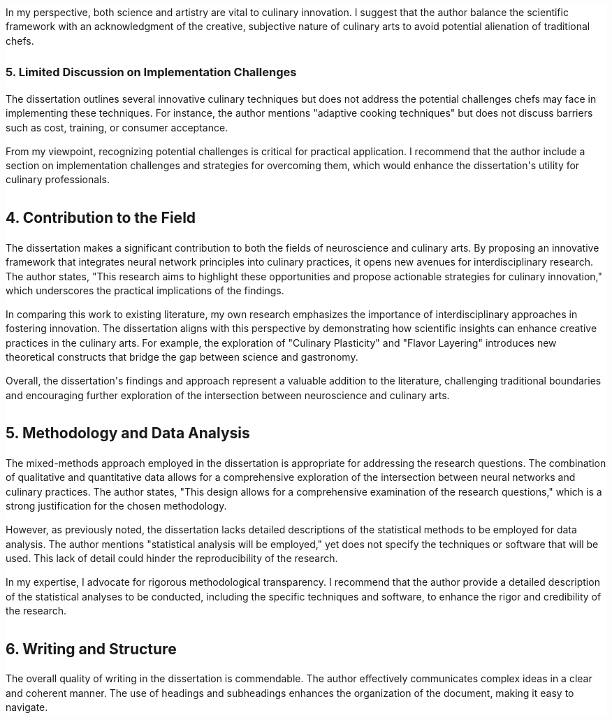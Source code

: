 In my perspective, both science and artistry are vital to culinary innovation. I suggest that the author balance the scientific framework with an acknowledgment of the creative, subjective nature of culinary arts to avoid potential alienation of traditional chefs.

### 5. Limited Discussion on Implementation Challenges
The dissertation outlines several innovative culinary techniques but does not address the potential challenges chefs may face in implementing these techniques. For instance, the author mentions "adaptive cooking techniques" but does not discuss barriers such as cost, training, or consumer acceptance.

From my viewpoint, recognizing potential challenges is critical for practical application. I recommend that the author include a section on implementation challenges and strategies for overcoming them, which would enhance the dissertation's utility for culinary professionals.

## 4. Contribution to the Field
The dissertation makes a significant contribution to both the fields of neuroscience and culinary arts. By proposing an innovative framework that integrates neural network principles into culinary practices, it opens new avenues for interdisciplinary research. The author states, "This research aims to highlight these opportunities and propose actionable strategies for culinary innovation," which underscores the practical implications of the findings.

In comparing this work to existing literature, my own research emphasizes the importance of interdisciplinary approaches in fostering innovation. The dissertation aligns with this perspective by demonstrating how scientific insights can enhance creative practices in the culinary arts. For example, the exploration of "Culinary Plasticity" and "Flavor Layering" introduces new theoretical constructs that bridge the gap between science and gastronomy.

Overall, the dissertation's findings and approach represent a valuable addition to the literature, challenging traditional boundaries and encouraging further exploration of the intersection between neuroscience and culinary arts.

## 5. Methodology and Data Analysis
The mixed-methods approach employed in the dissertation is appropriate for addressing the research questions. The combination of qualitative and quantitative data allows for a comprehensive exploration of the intersection between neural networks and culinary practices. The author states, "This design allows for a comprehensive examination of the research questions," which is a strong justification for the chosen methodology.

However, as previously noted, the dissertation lacks detailed descriptions of the statistical methods to be employed for data analysis. The author mentions "statistical analysis will be employed," yet does not specify the techniques or software that will be used. This lack of detail could hinder the reproducibility of the research.

In my expertise, I advocate for rigorous methodological transparency. I recommend that the author provide a detailed description of the statistical analyses to be conducted, including the specific techniques and software, to enhance the rigor and credibility of the research.

## 6. Writing and Structure
The overall quality of writing in the dissertation is commendable. The author effectively communicates complex ideas in a clear and coherent manner. The use of headings and subheadings enhances the organization of the document, making it easy to navigate.
